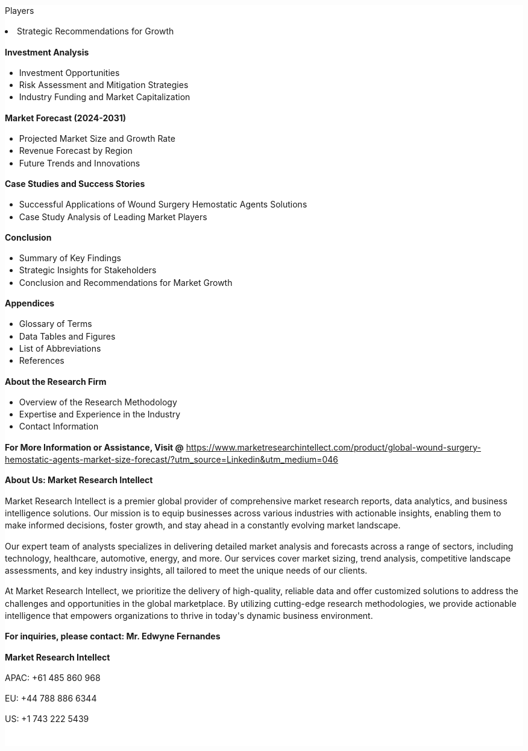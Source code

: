 Players</li><li>Strategic Recommendations for Growth</li></ul><p><strong>Investment Analysis</strong></p><ul><li>Investment Opportunities</li><li>Risk Assessment and Mitigation Strategies</li><li>Industry Funding and Market Capitalization</li></ul><p><strong>Market Forecast (2024-2031)</strong></p><ul><li>Projected Market Size and Growth Rate</li><li>Revenue Forecast by Region</li><li>Future Trends and Innovations</li></ul><p><strong>Case Studies and Success Stories</strong></p><ul><li>Successful Applications of Wound Surgery Hemostatic Agents Solutions</li><li>Case Study Analysis of Leading Market Players</li></ul><p><strong>Conclusion</strong></p><ul><li>Summary of Key Findings</li><li>Strategic Insights for Stakeholders</li><li>Conclusion and Recommendations for Market Growth</li></ul><p><strong>Appendices</strong></p><ul><li>Glossary of Terms</li><li>Data Tables and Figures</li><li>List of Abbreviations</li><li>References</li></ul><p><strong>About the Research Firm</strong></p><ul><li>Overview of the Research Methodology</li><li>Expertise and Experience in the Industry</li><li>Contact Information</li></ul></div><div class="article-main__content" data-test-id="publishing-text-block"><p><span class="font-[700]"><strong>For More Information or Assistance, Visit @</strong>&nbsp;<a href="https://www.marketresearchintellect.com/product/global-wound-surgery-hemostatic-agents-market-size-forecast/?utm_source=Linkedin&utm_medium=046">https://www.marketresearchintellect.com/product/global-wound-surgery-hemostatic-agents-market-size-forecast/?utm_source=Linkedin&utm_medium=046</a></span></p><p><strong>About Us: Market Research Intellect</strong></p><p>Market Research Intellect is a premier global provider of comprehensive market research reports, data analytics, and business intelligence solutions. Our mission is to equip businesses across various industries with actionable insights, enabling them to make informed decisions, foster growth, and stay ahead in a constantly evolving market landscape.</p><p>Our expert team of analysts specializes in delivering detailed market analysis and forecasts across a range of sectors, including technology, healthcare, automotive, energy, and more. Our services cover market sizing, trend analysis, competitive landscape assessments, and key industry insights, all tailored to meet the unique needs of our clients.</p><p>At Market Research Intellect, we prioritize the delivery of high-quality, reliable data and offer customized solutions to address the challenges and opportunities in the global marketplace. By utilizing cutting-edge research methodologies, we provide actionable intelligence that empowers organizations to thrive in today's dynamic business environment.</p><p><strong>For inquiries, please contact: Mr. Edwyne Fernandes</strong></p><p><strong>Market Research Intellect</strong></p><p>APAC: +61 485 860 968</p><p>EU: +44 788 886 6344</p><p>US: +1 743 222 5439</p></div><div class="article-main__content" data-test-id="publishing-text-block">&nbsp;</div>
